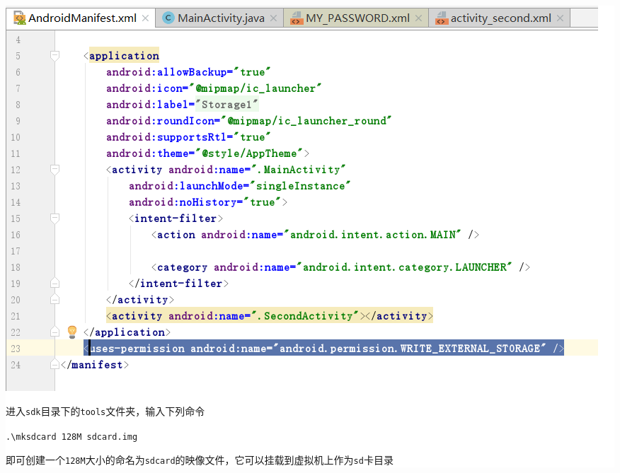 [![1541001942041](16340215王建lab6and7/1541001942041.png)](https://janking.wang/post/android6/1541001942041.png)

进入`sdk`目录下的`tools`文件夹，输入下列命令

```
.\mksdcard 128M sdcard.img
```

即可创建一个`128M`大小的命名为`sdcard`的映像文件，它可以挂载到虚拟机上作为`sd`卡目录
